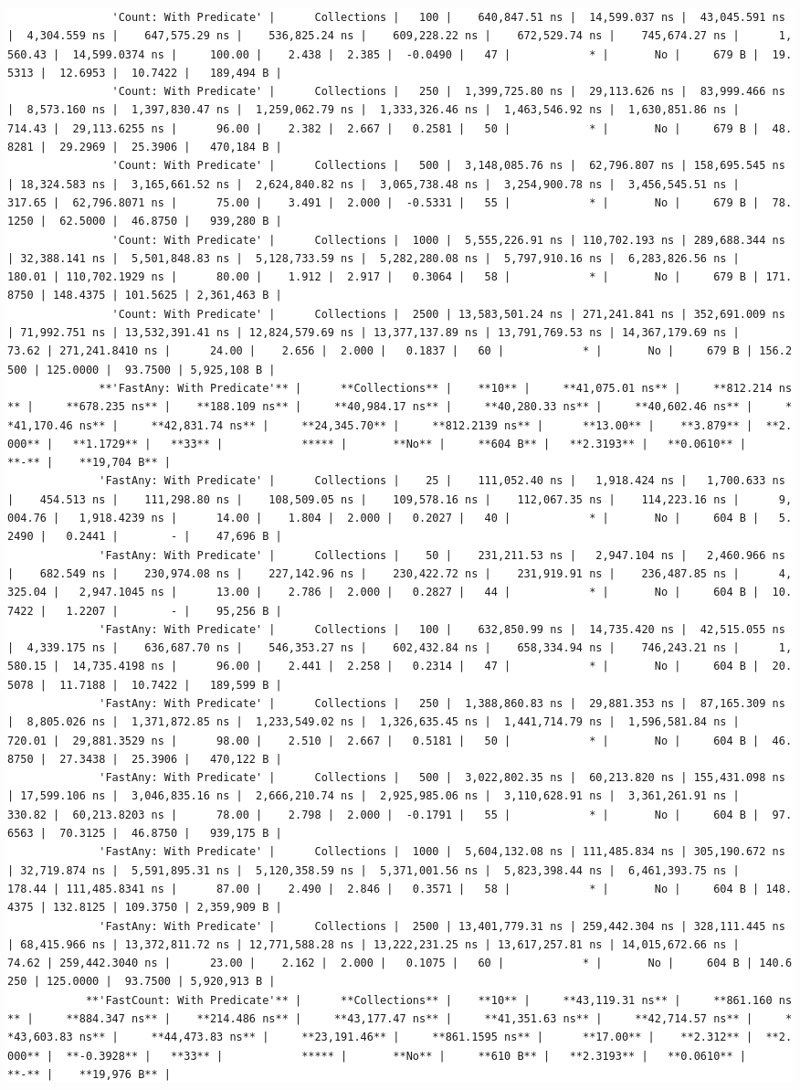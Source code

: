                     'Count: With Predicate' |      Collections |   100 |    640,847.51 ns |  14,599.037 ns |  43,045.591 ns |  4,304.559 ns |    647,575.29 ns |    536,825.24 ns |    609,228.22 ns |    672,529.74 ns |    745,674.27 ns |      1,560.43 |  14,599.0374 ns |     100.00 |    2.438 |  2.385 |  -0.0490 |   47 |            * |       No |     679 B |  19.5313 |  12.6953 |  10.7422 |   189,494 B |
                    'Count: With Predicate' |      Collections |   250 |  1,399,725.80 ns |  29,113.626 ns |  83,999.466 ns |  8,573.160 ns |  1,397,830.47 ns |  1,259,062.79 ns |  1,333,326.46 ns |  1,463,546.92 ns |  1,630,851.86 ns |        714.43 |  29,113.6255 ns |      96.00 |    2.382 |  2.667 |   0.2581 |   50 |            * |       No |     679 B |  48.8281 |  29.2969 |  25.3906 |   470,184 B |
                    'Count: With Predicate' |      Collections |   500 |  3,148,085.76 ns |  62,796.807 ns | 158,695.545 ns | 18,324.583 ns |  3,165,661.52 ns |  2,624,840.82 ns |  3,065,738.48 ns |  3,254,900.78 ns |  3,456,545.51 ns |        317.65 |  62,796.8071 ns |      75.00 |    3.491 |  2.000 |  -0.5331 |   55 |            * |       No |     679 B |  78.1250 |  62.5000 |  46.8750 |   939,280 B |
                    'Count: With Predicate' |      Collections |  1000 |  5,555,226.91 ns | 110,702.193 ns | 289,688.344 ns | 32,388.141 ns |  5,501,848.83 ns |  5,128,733.59 ns |  5,282,280.08 ns |  5,797,910.16 ns |  6,283,826.56 ns |        180.01 | 110,702.1929 ns |      80.00 |    1.912 |  2.917 |   0.3064 |   58 |            * |       No |     679 B | 171.8750 | 148.4375 | 101.5625 | 2,361,463 B |
                    'Count: With Predicate' |      Collections |  2500 | 13,583,501.24 ns | 271,241.841 ns | 352,691.009 ns | 71,992.751 ns | 13,532,391.41 ns | 12,824,579.69 ns | 13,377,137.89 ns | 13,791,769.53 ns | 14,367,179.69 ns |         73.62 | 271,241.8410 ns |      24.00 |    2.656 |  2.000 |   0.1837 |   60 |            * |       No |     679 B | 156.2500 | 125.0000 |  93.7500 | 5,925,108 B |
                  **'FastAny: With Predicate'** |      **Collections** |    **10** |     **41,075.01 ns** |     **812.214 ns** |     **678.235 ns** |    **188.109 ns** |     **40,984.17 ns** |     **40,280.33 ns** |     **40,602.46 ns** |     **41,170.46 ns** |     **42,831.74 ns** |     **24,345.70** |     **812.2139 ns** |      **13.00** |    **3.879** |  **2.000** |   **1.1729** |   **33** |            ***** |       **No** |     **604 B** |   **2.3193** |   **0.0610** |        **-** |    **19,704 B** |
                  'FastAny: With Predicate' |      Collections |    25 |    111,052.40 ns |   1,918.424 ns |   1,700.633 ns |    454.513 ns |    111,298.80 ns |    108,509.05 ns |    109,578.16 ns |    112,067.35 ns |    114,223.16 ns |      9,004.76 |   1,918.4239 ns |      14.00 |    1.804 |  2.000 |   0.2027 |   40 |            * |       No |     604 B |   5.2490 |   0.2441 |        - |    47,696 B |
                  'FastAny: With Predicate' |      Collections |    50 |    231,211.53 ns |   2,947.104 ns |   2,460.966 ns |    682.549 ns |    230,974.08 ns |    227,142.96 ns |    230,422.72 ns |    231,919.91 ns |    236,487.85 ns |      4,325.04 |   2,947.1045 ns |      13.00 |    2.786 |  2.000 |   0.2827 |   44 |            * |       No |     604 B |  10.7422 |   1.2207 |        - |    95,256 B |
                  'FastAny: With Predicate' |      Collections |   100 |    632,850.99 ns |  14,735.420 ns |  42,515.055 ns |  4,339.175 ns |    636,687.70 ns |    546,353.27 ns |    602,432.84 ns |    658,334.94 ns |    746,243.21 ns |      1,580.15 |  14,735.4198 ns |      96.00 |    2.441 |  2.258 |   0.2314 |   47 |            * |       No |     604 B |  20.5078 |  11.7188 |  10.7422 |   189,599 B |
                  'FastAny: With Predicate' |      Collections |   250 |  1,388,860.83 ns |  29,881.353 ns |  87,165.309 ns |  8,805.026 ns |  1,371,872.85 ns |  1,233,549.02 ns |  1,326,635.45 ns |  1,441,714.79 ns |  1,596,581.84 ns |        720.01 |  29,881.3529 ns |      98.00 |    2.510 |  2.667 |   0.5181 |   50 |            * |       No |     604 B |  46.8750 |  27.3438 |  25.3906 |   470,122 B |
                  'FastAny: With Predicate' |      Collections |   500 |  3,022,802.35 ns |  60,213.820 ns | 155,431.098 ns | 17,599.106 ns |  3,046,835.16 ns |  2,666,210.74 ns |  2,925,985.06 ns |  3,110,628.91 ns |  3,361,261.91 ns |        330.82 |  60,213.8203 ns |      78.00 |    2.798 |  2.000 |  -0.1791 |   55 |            * |       No |     604 B |  97.6563 |  70.3125 |  46.8750 |   939,175 B |
                  'FastAny: With Predicate' |      Collections |  1000 |  5,604,132.08 ns | 111,485.834 ns | 305,190.672 ns | 32,719.874 ns |  5,591,895.31 ns |  5,120,358.59 ns |  5,371,001.56 ns |  5,823,398.44 ns |  6,461,393.75 ns |        178.44 | 111,485.8341 ns |      87.00 |    2.490 |  2.846 |   0.3571 |   58 |            * |       No |     604 B | 148.4375 | 132.8125 | 109.3750 | 2,359,909 B |
                  'FastAny: With Predicate' |      Collections |  2500 | 13,401,779.31 ns | 259,442.304 ns | 328,111.445 ns | 68,415.966 ns | 13,372,811.72 ns | 12,771,588.28 ns | 13,222,231.25 ns | 13,617,257.81 ns | 14,015,672.66 ns |         74.62 | 259,442.3040 ns |      23.00 |    2.162 |  2.000 |   0.1075 |   60 |            * |       No |     604 B | 140.6250 | 125.0000 |  93.7500 | 5,920,913 B |
                **'FastCount: With Predicate'** |      **Collections** |    **10** |     **43,119.31 ns** |     **861.160 ns** |     **884.347 ns** |    **214.486 ns** |     **43,177.47 ns** |     **41,351.63 ns** |     **42,714.57 ns** |     **43,603.83 ns** |     **44,473.83 ns** |     **23,191.46** |     **861.1595 ns** |      **17.00** |    **2.312** |  **2.000** |  **-0.3928** |   **33** |            ***** |       **No** |     **610 B** |   **2.3193** |   **0.0610** |        **-** |    **19,976 B** |